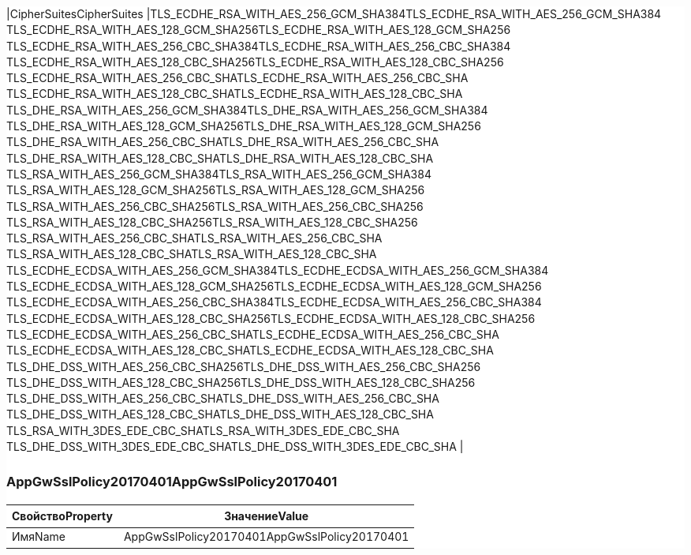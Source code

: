 |<span data-ttu-id="d0e77-125">CipherSuites</span><span class="sxs-lookup"><span data-stu-id="d0e77-125">CipherSuites</span></span>     |<span data-ttu-id="d0e77-126">TLS_ECDHE_RSA_WITH_AES_256_GCM_SHA384</span><span class="sxs-lookup"><span data-stu-id="d0e77-126">TLS_ECDHE_RSA_WITH_AES_256_GCM_SHA384</span></span><br><span data-ttu-id="d0e77-127">TLS_ECDHE_RSA_WITH_AES_128_GCM_SHA256</span><span class="sxs-lookup"><span data-stu-id="d0e77-127">TLS_ECDHE_RSA_WITH_AES_128_GCM_SHA256</span></span><br><span data-ttu-id="d0e77-128">TLS_ECDHE_RSA_WITH_AES_256_CBC_SHA384</span><span class="sxs-lookup"><span data-stu-id="d0e77-128">TLS_ECDHE_RSA_WITH_AES_256_CBC_SHA384</span></span><br><span data-ttu-id="d0e77-129">TLS_ECDHE_RSA_WITH_AES_128_CBC_SHA256</span><span class="sxs-lookup"><span data-stu-id="d0e77-129">TLS_ECDHE_RSA_WITH_AES_128_CBC_SHA256</span></span><br><span data-ttu-id="d0e77-130">TLS_ECDHE_RSA_WITH_AES_256_CBC_SHA</span><span class="sxs-lookup"><span data-stu-id="d0e77-130">TLS_ECDHE_RSA_WITH_AES_256_CBC_SHA</span></span><br><span data-ttu-id="d0e77-131">TLS_ECDHE_RSA_WITH_AES_128_CBC_SHA</span><span class="sxs-lookup"><span data-stu-id="d0e77-131">TLS_ECDHE_RSA_WITH_AES_128_CBC_SHA</span></span><br><span data-ttu-id="d0e77-132">TLS_DHE_RSA_WITH_AES_256_GCM_SHA384</span><span class="sxs-lookup"><span data-stu-id="d0e77-132">TLS_DHE_RSA_WITH_AES_256_GCM_SHA384</span></span><br><span data-ttu-id="d0e77-133">TLS_DHE_RSA_WITH_AES_128_GCM_SHA256</span><span class="sxs-lookup"><span data-stu-id="d0e77-133">TLS_DHE_RSA_WITH_AES_128_GCM_SHA256</span></span><br><span data-ttu-id="d0e77-134">TLS_DHE_RSA_WITH_AES_256_CBC_SHA</span><span class="sxs-lookup"><span data-stu-id="d0e77-134">TLS_DHE_RSA_WITH_AES_256_CBC_SHA</span></span><br><span data-ttu-id="d0e77-135">TLS_DHE_RSA_WITH_AES_128_CBC_SHA</span><span class="sxs-lookup"><span data-stu-id="d0e77-135">TLS_DHE_RSA_WITH_AES_128_CBC_SHA</span></span><br><span data-ttu-id="d0e77-136">TLS_RSA_WITH_AES_256_GCM_SHA384</span><span class="sxs-lookup"><span data-stu-id="d0e77-136">TLS_RSA_WITH_AES_256_GCM_SHA384</span></span><br><span data-ttu-id="d0e77-137">TLS_RSA_WITH_AES_128_GCM_SHA256</span><span class="sxs-lookup"><span data-stu-id="d0e77-137">TLS_RSA_WITH_AES_128_GCM_SHA256</span></span><br><span data-ttu-id="d0e77-138">TLS_RSA_WITH_AES_256_CBC_SHA256</span><span class="sxs-lookup"><span data-stu-id="d0e77-138">TLS_RSA_WITH_AES_256_CBC_SHA256</span></span><br><span data-ttu-id="d0e77-139">TLS_RSA_WITH_AES_128_CBC_SHA256</span><span class="sxs-lookup"><span data-stu-id="d0e77-139">TLS_RSA_WITH_AES_128_CBC_SHA256</span></span><br><span data-ttu-id="d0e77-140">TLS_RSA_WITH_AES_256_CBC_SHA</span><span class="sxs-lookup"><span data-stu-id="d0e77-140">TLS_RSA_WITH_AES_256_CBC_SHA</span></span><br><span data-ttu-id="d0e77-141">TLS_RSA_WITH_AES_128_CBC_SHA</span><span class="sxs-lookup"><span data-stu-id="d0e77-141">TLS_RSA_WITH_AES_128_CBC_SHA</span></span><br><span data-ttu-id="d0e77-142">TLS_ECDHE_ECDSA_WITH_AES_256_GCM_SHA384</span><span class="sxs-lookup"><span data-stu-id="d0e77-142">TLS_ECDHE_ECDSA_WITH_AES_256_GCM_SHA384</span></span><br><span data-ttu-id="d0e77-143">TLS_ECDHE_ECDSA_WITH_AES_128_GCM_SHA256</span><span class="sxs-lookup"><span data-stu-id="d0e77-143">TLS_ECDHE_ECDSA_WITH_AES_128_GCM_SHA256</span></span><br><span data-ttu-id="d0e77-144">TLS_ECDHE_ECDSA_WITH_AES_256_CBC_SHA384</span><span class="sxs-lookup"><span data-stu-id="d0e77-144">TLS_ECDHE_ECDSA_WITH_AES_256_CBC_SHA384</span></span><br><span data-ttu-id="d0e77-145">TLS_ECDHE_ECDSA_WITH_AES_128_CBC_SHA256</span><span class="sxs-lookup"><span data-stu-id="d0e77-145">TLS_ECDHE_ECDSA_WITH_AES_128_CBC_SHA256</span></span><br><span data-ttu-id="d0e77-146">TLS_ECDHE_ECDSA_WITH_AES_256_CBC_SHA</span><span class="sxs-lookup"><span data-stu-id="d0e77-146">TLS_ECDHE_ECDSA_WITH_AES_256_CBC_SHA</span></span><br><span data-ttu-id="d0e77-147">TLS_ECDHE_ECDSA_WITH_AES_128_CBC_SHA</span><span class="sxs-lookup"><span data-stu-id="d0e77-147">TLS_ECDHE_ECDSA_WITH_AES_128_CBC_SHA</span></span><br><span data-ttu-id="d0e77-148">TLS_DHE_DSS_WITH_AES_256_CBC_SHA256</span><span class="sxs-lookup"><span data-stu-id="d0e77-148">TLS_DHE_DSS_WITH_AES_256_CBC_SHA256</span></span><br><span data-ttu-id="d0e77-149">TLS_DHE_DSS_WITH_AES_128_CBC_SHA256</span><span class="sxs-lookup"><span data-stu-id="d0e77-149">TLS_DHE_DSS_WITH_AES_128_CBC_SHA256</span></span><br><span data-ttu-id="d0e77-150">TLS_DHE_DSS_WITH_AES_256_CBC_SHA</span><span class="sxs-lookup"><span data-stu-id="d0e77-150">TLS_DHE_DSS_WITH_AES_256_CBC_SHA</span></span><br><span data-ttu-id="d0e77-151">TLS_DHE_DSS_WITH_AES_128_CBC_SHA</span><span class="sxs-lookup"><span data-stu-id="d0e77-151">TLS_DHE_DSS_WITH_AES_128_CBC_SHA</span></span><br><span data-ttu-id="d0e77-152">TLS_RSA_WITH_3DES_EDE_CBC_SHA</span><span class="sxs-lookup"><span data-stu-id="d0e77-152">TLS_RSA_WITH_3DES_EDE_CBC_SHA</span></span><br><span data-ttu-id="d0e77-153">TLS_DHE_DSS_WITH_3DES_EDE_CBC_SHA</span><span class="sxs-lookup"><span data-stu-id="d0e77-153">TLS_DHE_DSS_WITH_3DES_EDE_CBC_SHA</span></span> |
  
  ### <a name="appgwsslpolicy20170401"></a><span data-ttu-id="d0e77-154">AppGwSslPolicy20170401</span><span class="sxs-lookup"><span data-stu-id="d0e77-154">AppGwSslPolicy20170401</span></span>
  
|<span data-ttu-id="d0e77-155">Свойство</span><span class="sxs-lookup"><span data-stu-id="d0e77-155">Property</span></span>  |<span data-ttu-id="d0e77-156">Значение</span><span class="sxs-lookup"><span data-stu-id="d0e77-156">Value</span></span>  |
|   ---      |  ---       |
|<span data-ttu-id="d0e77-157">Имя</span><span class="sxs-lookup"><span data-stu-id="d0e77-157">Name</span></span>     | <span data-ttu-id="d0e77-158">AppGwSslPolicy20170401</span><span class="sxs-lookup"><span data-stu-id="d0e77-158">AppGwSslPolicy20170401</span></span>        |